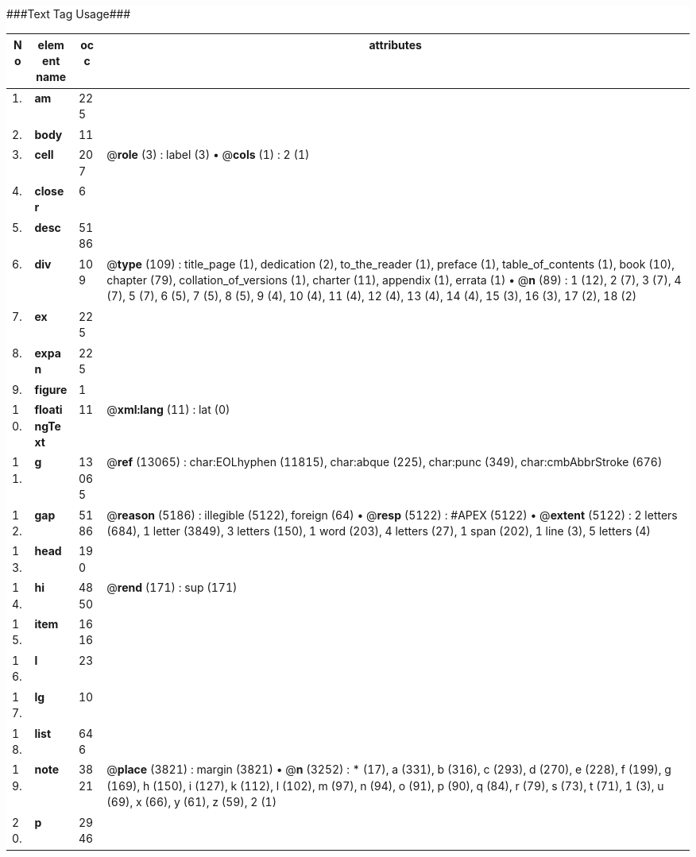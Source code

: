 
###Text Tag Usage###

|No|element name|occ|attributes|
|---|---|---|---|
|1.|__am__|225||
|2.|__body__|11||
|3.|__cell__|207| @__role__ (3) : label (3)  •  @__cols__ (1) : 2 (1)|
|4.|__closer__|6||
|5.|__desc__|5186||
|6.|__div__|109| @__type__ (109) : title_page (1), dedication (2), to_the_reader (1), preface (1), table_of_contents (1), book (10), chapter (79), collation_of_versions (1), charter (11), appendix (1), errata (1)  •  @__n__ (89) : 1 (12), 2 (7), 3 (7), 4 (7), 5 (7), 6 (5), 7 (5), 8 (5), 9 (4), 10 (4), 11 (4), 12 (4), 13 (4), 14 (4), 15 (3), 16 (3), 17 (2), 18 (2)|
|7.|__ex__|225||
|8.|__expan__|225||
|9.|__figure__|1||
|10.|__floatingText__|11| @__xml:lang__ (11) : lat (0)|
|11.|__g__|13065| @__ref__ (13065) : char:EOLhyphen (11815), char:abque (225), char:punc (349), char:cmbAbbrStroke (676)|
|12.|__gap__|5186| @__reason__ (5186) : illegible (5122), foreign (64)  •  @__resp__ (5122) : #APEX (5122)  •  @__extent__ (5122) : 2 letters (684), 1 letter (3849), 3 letters (150), 1 word (203), 4 letters (27), 1 span (202), 1 line (3), 5 letters (4)|
|13.|__head__|190||
|14.|__hi__|4850| @__rend__ (171) : sup (171)|
|15.|__item__|1616||
|16.|__l__|23||
|17.|__lg__|10||
|18.|__list__|646||
|19.|__note__|3821| @__place__ (3821) : margin (3821)  •  @__n__ (3252) : * (17), a (331), b (316), c (293), d (270), e (228), f (199), g (169), h (150), i (127), k (112), l (102), m (97), n (94), o (91), p (90), q (84), r (79), s (73), t (71), 1 (3), u (69), x (66), y (61), z (59), 2 (1)|
|20.|__p__|2946||